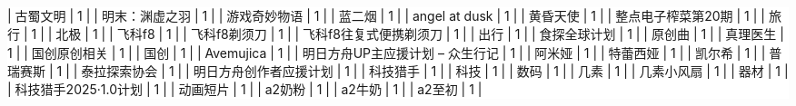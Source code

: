 | 古蜀文明 | 1 |
| 明末：渊虚之羽 | 1 |
| 游戏奇妙物语 | 1 |
| 蓝二烟 | 1 |
| angel at dusk | 1 |
| 黄昏天使 | 1 |
| 整点电子榨菜第20期 | 1 |
| 旅行 | 1 |
| 北极 | 1 |
| 飞科f8 | 1 |
| 飞科f8剃须刀 | 1 |
| 飞科f8往复式便携剃须刀 | 1 |
| 出行 | 1 |
| 食探全球计划 | 1 |
| 原创曲 | 1 |
| 真理医生 | 1 |
| 国创原创相关 | 1 |
| 国创 | 1 |
| Avemujica | 1 |
| 明日方舟UP主应援计划 – 众生行记 | 1 |
| 阿米娅 | 1 |
| 特蕾西娅 | 1 |
| 凯尔希 | 1 |
| 普瑞赛斯 | 1 |
| 泰拉探索协会 | 1 |
| 明日方舟创作者应援计划 | 1 |
| 科技猎手 | 1 |
| 科技 | 1 |
| 数码 | 1 |
| 几素 | 1 |
| 几素小风扇 | 1 |
| 器材 | 1 |
| 科技猎手2025·1.0计划 | 1 |
| 动画短片 | 1 |
| a2奶粉 | 1 |
| a2牛奶 | 1 |
| a2至初 | 1 |